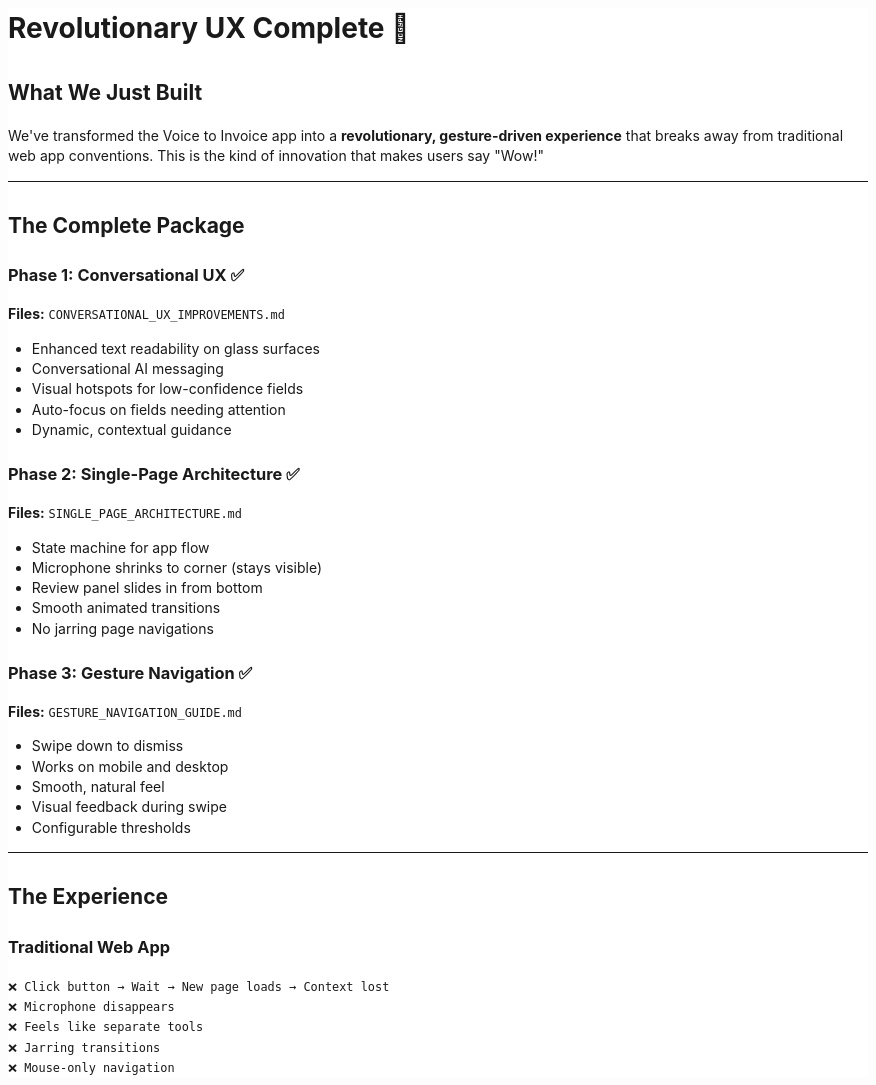 # Revolutionary UX Complete 🚀

## What We Just Built

We've transformed the Voice to Invoice app into a **revolutionary, gesture-driven experience** that breaks away from traditional web app conventions. This is the kind of innovation that makes users say "Wow!"

---

## The Complete Package

### Phase 1: Conversational UX ✅
**Files:** `CONVERSATIONAL_UX_IMPROVEMENTS.md`

- Enhanced text readability on glass surfaces
- Conversational AI messaging
- Visual hotspots for low-confidence fields
- Auto-focus on fields needing attention
- Dynamic, contextual guidance

### Phase 2: Single-Page Architecture ✅
**Files:** `SINGLE_PAGE_ARCHITECTURE.md`

- State machine for app flow
- Microphone shrinks to corner (stays visible)
- Review panel slides in from bottom
- Smooth animated transitions
- No jarring page navigations

### Phase 3: Gesture Navigation ✅
**Files:** `GESTURE_NAVIGATION_GUIDE.md`

- Swipe down to dismiss
- Works on mobile and desktop
- Smooth, natural feel
- Visual feedback during swipe
- Configurable thresholds

---

## The Experience

### Traditional Web App
```
❌ Click button → Wait → New page loads → Context lost
❌ Microphone disappears
❌ Feels like separate tools
❌ Jarring transitions
❌ Mouse-only navigation
```
